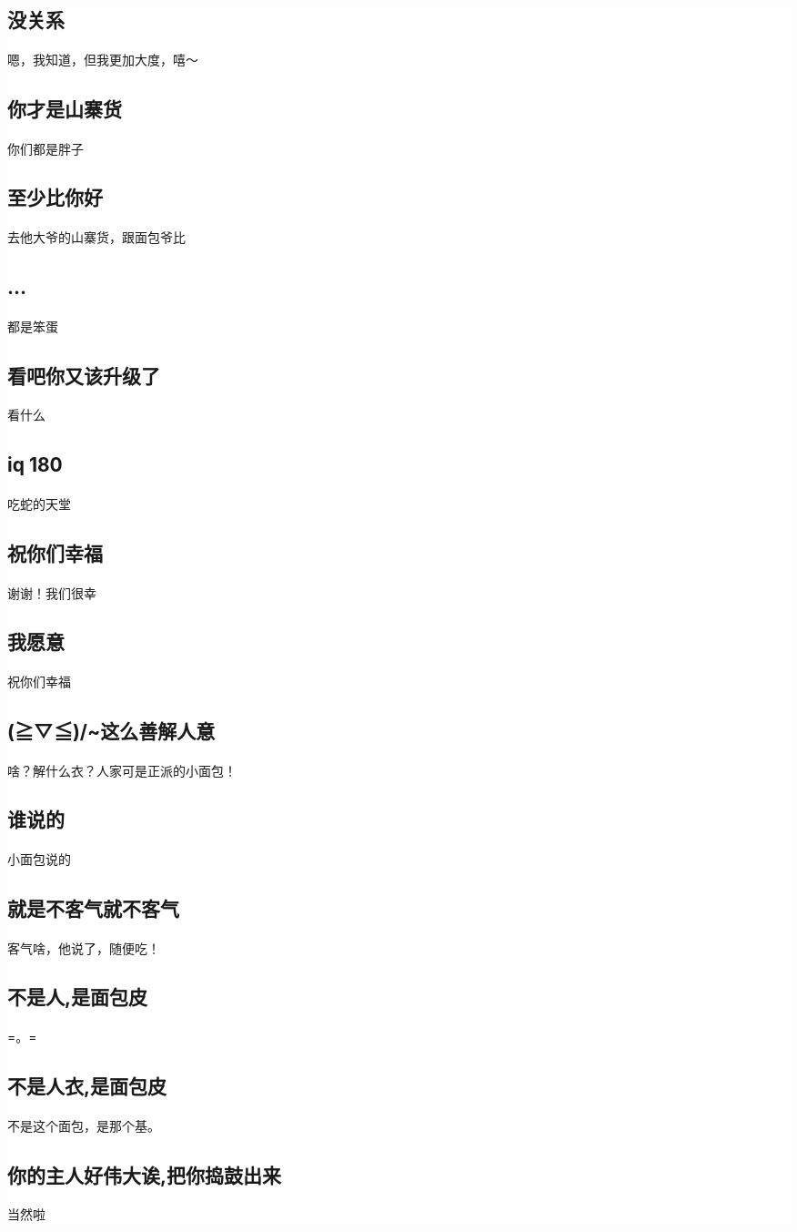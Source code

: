 ## 没关系
嗯，我知道，但我更加大度，嘻～

## 你才是山寨货
你们都是胖子

## 至少比你好
去他大爷的山寨货，跟面包爷比

## …
都是笨蛋

## 看吧你又该升级了
看什么

## iq 180
吃蛇的天堂

## 祝你们幸福
谢谢！我们很幸

## 我愿意
祝你们幸福

## \(≧▽≦)/~这么善解人意
啥？解什么衣？人家可是正派的小面包！

## 谁说的
小面包说的

## 就是不客气就不客气
客气啥，他说了，随便吃！

## 不是人,是面包皮
=。=

## 不是人衣,是面包皮
不是这个面包，是那个基。

## 你的主人好伟大诶,把你捣鼓出来
当然啦
